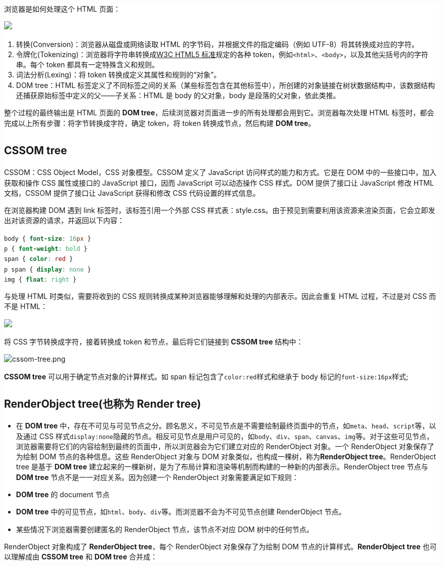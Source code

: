 浏览器是如何处理这个 HTML 页面：

![](https://raw.githubusercontent.com/zhansingsong/js-leakage-patterns/master/%E6%B5%8F%E8%A7%88%E5%99%A8%E6%B8%B2%E6%9F%93%E7%AE%80%E8%BF%B0/images/full-process.png)

1.  转换(Conversion)：浏览器从磁盘或网络读取 HTML 的字节码，并根据文件的指定编码（例如 UTF-8）将其转换成对应的字符。
2.  令牌化(Tokenizing)：浏览器将字符串转换成[W3C HTML5 标准](http://www.w3.org/TR/html5/)规定的各种 token，例如`<html>`、`<body>`，以及其他尖括号内的字符串。每个 token 都具有一定特殊含义和规则。
3.  词法分析(Lexing)：将 token 转换成定义其属性和规则的“对象”。
4.  DOM tree：HTML 标签定义了不同标签之间的关系（某些标签包含在其他标签中），所创建的对象链接在树状数据结构中，该数据结构还捕获原始标签中定义的父——子关系：HTML 是 body 的父对象，body 是段落的父对象，依此类推。

整个过程的最终输出是 HTML 页面的 **DOM tree**，后续浏览器对页面进一步的所有处理都会用到它。浏览器每次处理 HTML 标签时，都会完成以上所有步骤：将字节转换成字符，确定 token，将 token 转换成节点，然后构建 **DOM tree**。

## CSSOM tree

CSSOM：CSS Object Model，CSS 对象模型。CSSOM 定义了 JavaScript 访问样式的能力和方式。它是在 DOM 中的一些接口中，加入获取和操作 CSS 属性或接口的 JavaScript 接口，因而 JavaScript 可以动态操作 CSS 样式。DOM 提供了接口让 JavaScript 修改 HTML 文档，CSSOM 提供了接口让 JavaScript 获得和修改 CSS 代码设置的样式信息。

在浏览器构建 DOM 遇到 link 标签时，该标签引用一个外部 CSS 样式表：style.css。由于预见到需要利用该资源来渲染页面，它会立即发出对该资源的请求，并返回以下内容：

```CSS
body { font-size: 16px }
p { font-weight: bold }
span { color: red }
p span { display: none }
img { float: right }
```

与处理 HTML 时类似，需要将收到的 CSS 规则转换成某种浏览器能够理解和处理的内部表示。因此会重复 HTML 过程，不过是对 CSS 而不是 HTML：

![](https://raw.githubusercontent.com/zhansingsong/js-leakage-patterns/master/%E6%B5%8F%E8%A7%88%E5%99%A8%E6%B8%B2%E6%9F%93%E7%AE%80%E8%BF%B0/images/cssom.png)

将 CSS 字节转换成字符，接着转换成 token 和节点，最后将它们链接到 **CSSOM tree** 结构中：

![cssom-tree.png](https://raw.githubusercontent.com/zhansingsong/js-leakage-patterns/master/%E6%B5%8F%E8%A7%88%E5%99%A8%E6%B8%B2%E6%9F%93%E7%AE%80%E8%BF%B0/images/cssom-tree.png)

**CSSOM tree** 可以用于确定节点对象的计算样式。如 span 标记包含了`color:red`样式和继承于 body 标记的`font-size:16px`样式;

## RenderObject tree(也称为 Render tree)

* 在 **DOM tree** 中，存在不可见与可见节点之分。顾名思义，不可见节点是不需要绘制最终页面中的节点，如`meta`、`head`、`script`等，以及通过 CSS 样式`display:none`隐藏的节点。相反可见节点是用户可见的，如`body`、`div`、`span`、`canvas`、`img`等。对于这些可见节点，浏览器需要将它们的内容绘制到最终的页面中，所以浏览器会为它们建立对应的 RenderObject 对象。一个 RenderObject 对象保存了为绘制 DOM 节点的各种信息。这些 RenderObject 对象与 DOM 对象类似，也构成一棵树，称为**RenderObject tree**。RenderObject tree 是基于 **DOM tree** 建立起来的一棵新树，是为了布局计算和渲染等机制而构建的一种新的内部表示。RenderObject tree 节点与 **DOM tree** 节点不是一一对应关系。因为创建一个 RenderObject 对象需要满足如下规则：

* **DOM tree** 的 document 节点
* **DOM tree** 中的可见节点，如`html`、`body`、`div`等。而浏览器不会为不可见节点创建 RenderObject 节点。
* 某些情况下浏览器需要创建匿名的 RenderObject 节点，该节点不对应 DOM 树中的任何节点。

RenderObject 对象构成了 **RenderObject tree**，每个 RenderObject 对象保存了为绘制 DOM 节点的计算样式。**RenderObject tree** 也可以理解成由 **CSSOM tree** 和 **DOM tree** 合并成：
